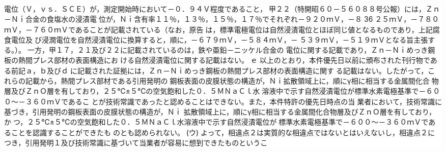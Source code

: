 電位（Ｖ，ｖｓ．ＳＣＥ）が，測定開始時において－０．９４Ｖ程度であること，
甲２２（特開昭６０－５６０８８号公報）には，Ｚｎ－Ｎｉ合金の食塩水の浸漬電
位が，Ｎｉ含有率１１％，１３％，１５％，１７％でそれぞれ－９２０ｍＶ，－８
 36 
２５ｍＶ，－７８０ｍＶ，－７６０ｍＶであることが記載されている（なお，原告
は，標準電極電位は自然浸漬電位とほぼ同じ値となるものであり，上記腐食電位及
び浸潤電位を自然浸漬電位に換算すると，順に，－６７９ｍＶ，－５８４ｍＶ，－
５３９ｍＶ，－５１９ｍＶとなる旨主張する。）。 
一方，甲１７，２１及び２２に記載されているのは，鉄や亜鉛－ニッケル合金の
電位に関する記載であり，Ｚｎ－Ｎｉめっき鋼板の熱間プレス部材の表面構造にお
ける自然浸漬電位に関する記載はない。 
ｅ 以上のとおり，本件優先日以前に頒布された刊行物である前記ａ，ｂ及びｄ
に記載された証拠には，Ｚｎ－Ｎｉめっき鋼板の熱間プレス部材の表面構造に関す
る記載はない。したがって，これらの記載から，熱間プレス部材である引用発明の
鋼板表面の皮膜状態の構造が，Ｎｉ拡散領域上に，順にγ相に相当する金属間化合
物層及びＺｎＯ層を有しており，２５℃±５℃の空気飽和した０．５ＭＮａＣｌ水
溶液中で示す自然浸漬電位が標準水素電極基準で－６００～－３６０ｍＶであるこ
とが技術常識であったと認めることはできない。また，本件特許の優先日時点の当
業者において，技術常識に基づき，引用発明の鋼板表面の皮膜状態の構造が，Ｎｉ
拡散領域上に，順にγ相に相当する金属間化合物層及びＺｎＯ層を有しており，か
つ，２５℃±５℃の空気飽和した０．５ＭＮａＣｌ水溶液中で示す自然浸漬電位が
標準水素電極基準で－６００～－３６０ｍＶであることを認識することができたも
のとも認められない。 
(ウ) よって，相違点２は実質的な相違点ではないとはいえないし，相違点２に
つき，引用発明１及び技術常識に基づいて当業者が容易に想到できたものというこ
